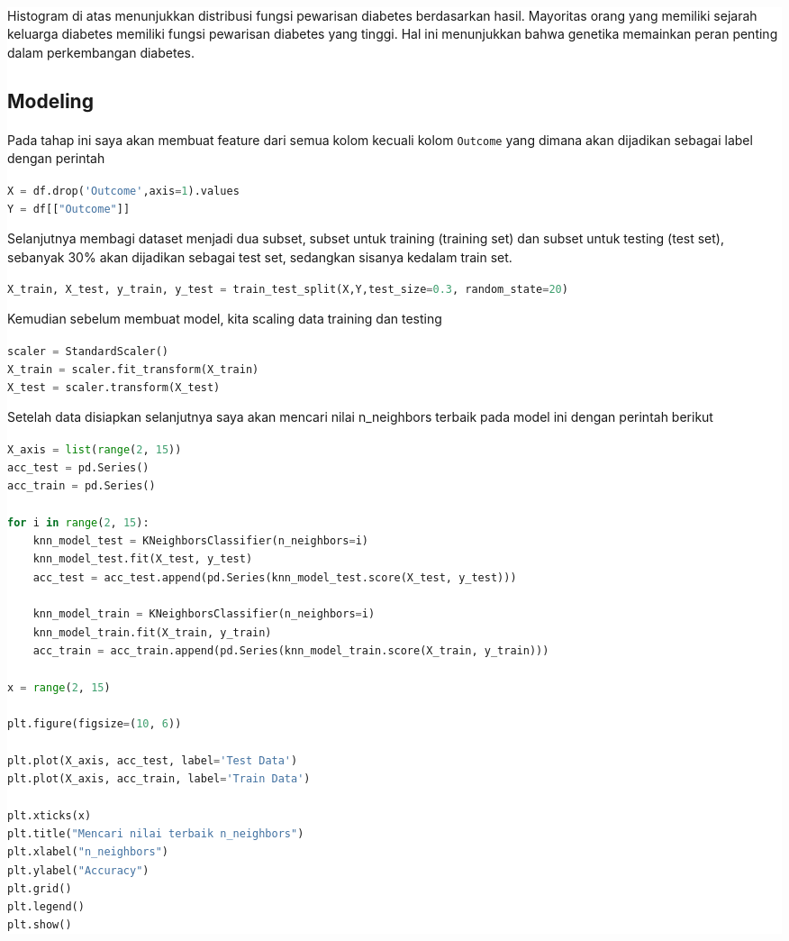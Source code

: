 Histogram di atas menunjukkan distribusi fungsi pewarisan diabetes berdasarkan hasil. Mayoritas orang yang memiliki sejarah keluarga diabetes memiliki fungsi pewarisan diabetes yang tinggi. Hal ini menunjukkan bahwa genetika memainkan peran penting dalam perkembangan diabetes.

## Modeling

Pada tahap ini saya akan membuat feature dari semua kolom kecuali kolom `Outcome` yang dimana akan dijadikan sebagai label dengan perintah 

```python
X = df.drop('Outcome',axis=1).values
Y = df[["Outcome"]]
```

Selanjutnya membagi dataset menjadi dua subset, subset untuk training (training set) dan subset untuk testing (test set), sebanyak 30% akan dijadikan sebagai test set, sedangkan sisanya kedalam train set.

```python
X_train, X_test, y_train, y_test = train_test_split(X,Y,test_size=0.3, random_state=20)
```

Kemudian sebelum membuat model, kita scaling data training dan testing

```python
scaler = StandardScaler()
X_train = scaler.fit_transform(X_train)
X_test = scaler.transform(X_test)
```

Setelah data disiapkan selanjutnya saya akan mencari nilai n_neighbors terbaik pada model ini dengan perintah berikut

```python
X_axis = list(range(2, 15))
acc_test = pd.Series()
acc_train = pd.Series()

for i in range(2, 15):
    knn_model_test = KNeighborsClassifier(n_neighbors=i)
    knn_model_test.fit(X_test, y_test)
    acc_test = acc_test.append(pd.Series(knn_model_test.score(X_test, y_test)))

    knn_model_train = KNeighborsClassifier(n_neighbors=i)
    knn_model_train.fit(X_train, y_train)
    acc_train = acc_train.append(pd.Series(knn_model_train.score(X_train, y_train)))

x = range(2, 15)

plt.figure(figsize=(10, 6))

plt.plot(X_axis, acc_test, label='Test Data')
plt.plot(X_axis, acc_train, label='Train Data')

plt.xticks(x)
plt.title("Mencari nilai terbaik n_neighbors")
plt.xlabel("n_neighbors")
plt.ylabel("Accuracy")
plt.grid()
plt.legend()
plt.show()
```
